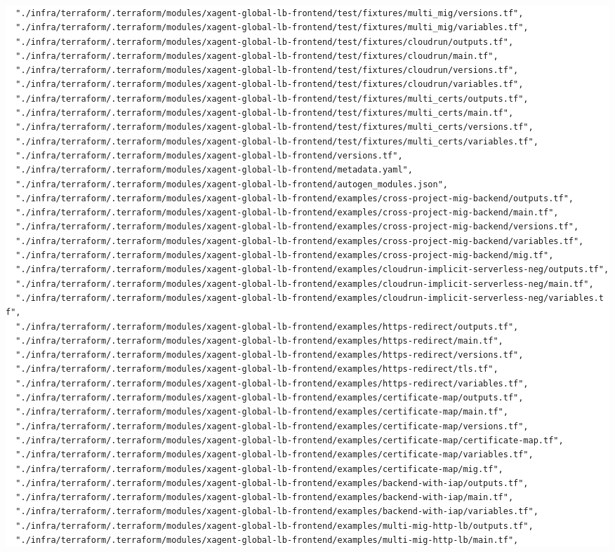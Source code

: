       "./infra/terraform/.terraform/modules/xagent-global-lb-frontend/test/fixtures/multi_mig/versions.tf",
      "./infra/terraform/.terraform/modules/xagent-global-lb-frontend/test/fixtures/multi_mig/variables.tf",
      "./infra/terraform/.terraform/modules/xagent-global-lb-frontend/test/fixtures/cloudrun/outputs.tf",
      "./infra/terraform/.terraform/modules/xagent-global-lb-frontend/test/fixtures/cloudrun/main.tf",
      "./infra/terraform/.terraform/modules/xagent-global-lb-frontend/test/fixtures/cloudrun/versions.tf",
      "./infra/terraform/.terraform/modules/xagent-global-lb-frontend/test/fixtures/cloudrun/variables.tf",
      "./infra/terraform/.terraform/modules/xagent-global-lb-frontend/test/fixtures/multi_certs/outputs.tf",
      "./infra/terraform/.terraform/modules/xagent-global-lb-frontend/test/fixtures/multi_certs/main.tf",
      "./infra/terraform/.terraform/modules/xagent-global-lb-frontend/test/fixtures/multi_certs/versions.tf",
      "./infra/terraform/.terraform/modules/xagent-global-lb-frontend/test/fixtures/multi_certs/variables.tf",
      "./infra/terraform/.terraform/modules/xagent-global-lb-frontend/versions.tf",
      "./infra/terraform/.terraform/modules/xagent-global-lb-frontend/metadata.yaml",
      "./infra/terraform/.terraform/modules/xagent-global-lb-frontend/autogen_modules.json",
      "./infra/terraform/.terraform/modules/xagent-global-lb-frontend/examples/cross-project-mig-backend/outputs.tf",
      "./infra/terraform/.terraform/modules/xagent-global-lb-frontend/examples/cross-project-mig-backend/main.tf",
      "./infra/terraform/.terraform/modules/xagent-global-lb-frontend/examples/cross-project-mig-backend/versions.tf",
      "./infra/terraform/.terraform/modules/xagent-global-lb-frontend/examples/cross-project-mig-backend/variables.tf",
      "./infra/terraform/.terraform/modules/xagent-global-lb-frontend/examples/cross-project-mig-backend/mig.tf",
      "./infra/terraform/.terraform/modules/xagent-global-lb-frontend/examples/cloudrun-implicit-serverless-neg/outputs.tf",
      "./infra/terraform/.terraform/modules/xagent-global-lb-frontend/examples/cloudrun-implicit-serverless-neg/main.tf",
      "./infra/terraform/.terraform/modules/xagent-global-lb-frontend/examples/cloudrun-implicit-serverless-neg/variables.tf",
      "./infra/terraform/.terraform/modules/xagent-global-lb-frontend/examples/https-redirect/outputs.tf",
      "./infra/terraform/.terraform/modules/xagent-global-lb-frontend/examples/https-redirect/main.tf",
      "./infra/terraform/.terraform/modules/xagent-global-lb-frontend/examples/https-redirect/versions.tf",
      "./infra/terraform/.terraform/modules/xagent-global-lb-frontend/examples/https-redirect/tls.tf",
      "./infra/terraform/.terraform/modules/xagent-global-lb-frontend/examples/https-redirect/variables.tf",
      "./infra/terraform/.terraform/modules/xagent-global-lb-frontend/examples/certificate-map/outputs.tf",
      "./infra/terraform/.terraform/modules/xagent-global-lb-frontend/examples/certificate-map/main.tf",
      "./infra/terraform/.terraform/modules/xagent-global-lb-frontend/examples/certificate-map/versions.tf",
      "./infra/terraform/.terraform/modules/xagent-global-lb-frontend/examples/certificate-map/certificate-map.tf",
      "./infra/terraform/.terraform/modules/xagent-global-lb-frontend/examples/certificate-map/variables.tf",
      "./infra/terraform/.terraform/modules/xagent-global-lb-frontend/examples/certificate-map/mig.tf",
      "./infra/terraform/.terraform/modules/xagent-global-lb-frontend/examples/backend-with-iap/outputs.tf",
      "./infra/terraform/.terraform/modules/xagent-global-lb-frontend/examples/backend-with-iap/main.tf",
      "./infra/terraform/.terraform/modules/xagent-global-lb-frontend/examples/backend-with-iap/variables.tf",
      "./infra/terraform/.terraform/modules/xagent-global-lb-frontend/examples/multi-mig-http-lb/outputs.tf",
      "./infra/terraform/.terraform/modules/xagent-global-lb-frontend/examples/multi-mig-http-lb/main.tf",
